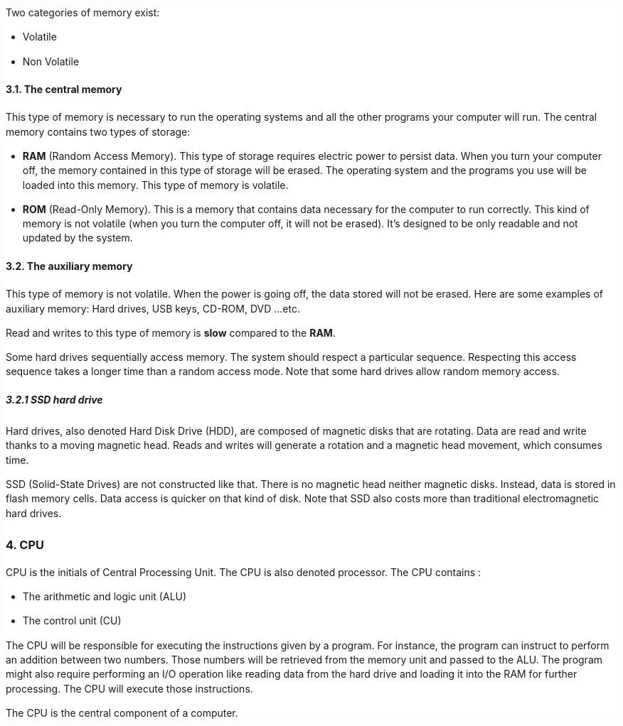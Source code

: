 Two categories of memory exist:

- Volatile

- Non Volatile

#### 3.1. The central memory

This type of memory is necessary to run the operating systems and all the other programs your computer will run. The central memory contains two types of storage:

- **RAM** (Random Access Memory). This type of storage requires electric power to persist data. When you turn your computer off, the memory contained in this type of storage will be erased. The operating system and the programs you use will be loaded into this memory. This type of memory is volatile.

- **ROM** (Read-Only Memory). This is a memory that contains data necessary for the computer to run correctly. This kind of memory is not volatile (when you turn the computer off, it will not be erased). It’s designed to be only readable and not updated by the system.

#### 3.2. The auxiliary memory

This type of memory is not volatile. When the power is going off, the data stored will not be erased. Here are some examples of auxiliary memory: Hard drives, USB keys, CD-ROM, DVD ...etc.

Read and writes to this type of memory is **slow** compared to the **RAM**.

Some hard drives sequentially access memory. The system should respect a particular sequence. Respecting this access sequence takes a longer time than a random access mode. Note that some hard drives allow random memory access.

##### 3.2.1 SSD hard drive

Hard drives, also denoted Hard Disk Drive (HDD), are composed of magnetic disks that are rotating. Data are read and write thanks to a moving magnetic head. Reads and writes will generate a rotation and a magnetic head movement, which consumes time.

SSD (Solid-State Drives) are not constructed like that. There is no magnetic head neither magnetic disks. Instead, data is stored in flash memory cells. Data access is quicker on that kind of disk. Note that SSD also costs more than traditional electromagnetic hard drives.

### 4. CPU

CPU is the initials of Central Processing Unit. The CPU is also denoted processor. The CPU contains :

- The arithmetic and logic unit (ALU)

- The control unit (CU)

The CPU will be responsible for executing the instructions given by a program. For instance, the program can instruct to perform an addition between two numbers. Those numbers will be retrieved from the memory unit and passed to the ALU. The program might also require performing an I/O operation like reading data from the hard drive and loading it into the RAM for further processing. The CPU will execute those instructions.

The CPU is the central component of a computer.
